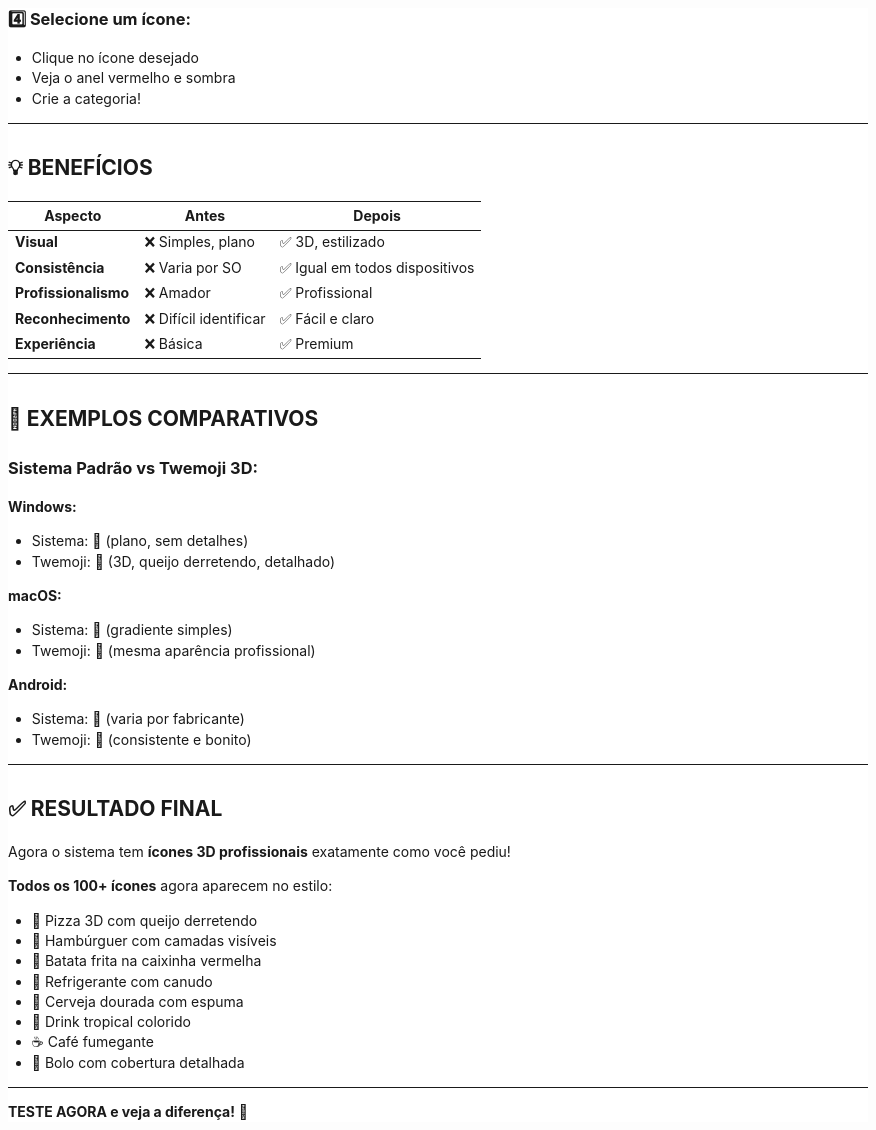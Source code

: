 ### **4️⃣ Selecione um ícone:**
- Clique no ícone desejado
- Veja o anel vermelho e sombra
- Crie a categoria!

---

## 💡 BENEFÍCIOS

| Aspecto | Antes | Depois |
|---------|-------|--------|
| **Visual** | ❌ Simples, plano | ✅ 3D, estilizado |
| **Consistência** | ❌ Varia por SO | ✅ Igual em todos dispositivos |
| **Profissionalismo** | ❌ Amador | ✅ Profissional |
| **Reconhecimento** | ❌ Difícil identificar | ✅ Fácil e claro |
| **Experiência** | ❌ Básica | ✅ Premium |

---

## 🎨 EXEMPLOS COMPARATIVOS

### **Sistema Padrão vs Twemoji 3D:**

**Windows:**
- Sistema: 🍕 (plano, sem detalhes)
- Twemoji: 🍕 (3D, queijo derretendo, detalhado)

**macOS:**
- Sistema: 🍕 (gradiente simples)
- Twemoji: 🍕 (mesma aparência profissional)

**Android:**
- Sistema: 🍕 (varia por fabricante)
- Twemoji: 🍕 (consistente e bonito)

---

## ✅ RESULTADO FINAL

Agora o sistema tem **ícones 3D profissionais** exatamente como você pediu!

**Todos os 100+ ícones** agora aparecem no estilo:
- 🍕 Pizza 3D com queijo derretendo
- 🍔 Hambúrguer com camadas visíveis
- 🍟 Batata frita na caixinha vermelha
- 🥤 Refrigerante com canudo
- 🍺 Cerveja dourada com espuma
- 🍹 Drink tropical colorido
- ☕ Café fumegante
- 🍰 Bolo com cobertura detalhada

---

**TESTE AGORA e veja a diferença!** 🎉
